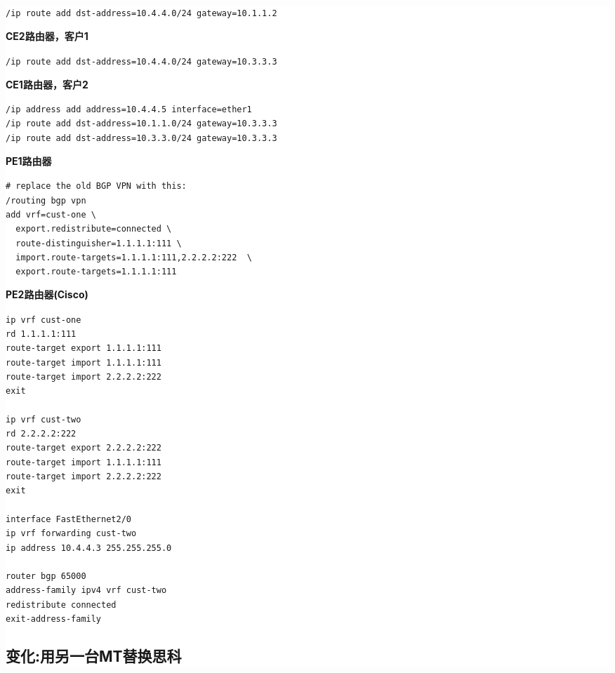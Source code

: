 `/ip route add dst-address=10.4.4.0/24 gateway=10.1.1.2`

**CE2路由器，客户1**


`/ip route add dst-address=10.4.4.0/24 gateway=10.3.3.3`

**CE1路由器，客户2**

```shell
/ip address add address=10.4.4.5 interface=ether1
/ip route add dst-address=10.1.1.0/24 gateway=10.3.3.3
/ip route add dst-address=10.3.3.0/24 gateway=10.3.3.3
```

**PE1路由器**

```shell
# replace the old BGP VPN with this:
/routing bgp vpn
add vrf=cust-one \
  export.redistribute=connected \
  route-distinguisher=1.1.1.1:111 \
  import.route-targets=1.1.1.1:111,2.2.2.2:222  \
  export.route-targets=1.1.1.1:111
```

**PE2路由器(Cisco)**

```shell
ip vrf cust-one
rd 1.1.1.1:111
route-target export 1.1.1.1:111
route-target import 1.1.1.1:111
route-target import 2.2.2.2:222
exit
 
ip vrf cust-two
rd 2.2.2.2:222
route-target export 2.2.2.2:222
route-target import 1.1.1.1:111
route-target import 2.2.2.2:222
exit
 
interface FastEthernet2/0
ip vrf forwarding cust-two
ip address 10.4.4.3 255.255.255.0
 
router bgp 65000
address-family ipv4 vrf cust-two
redistribute connected
exit-address-family
```

## 变化:用另一台MT替换思科
